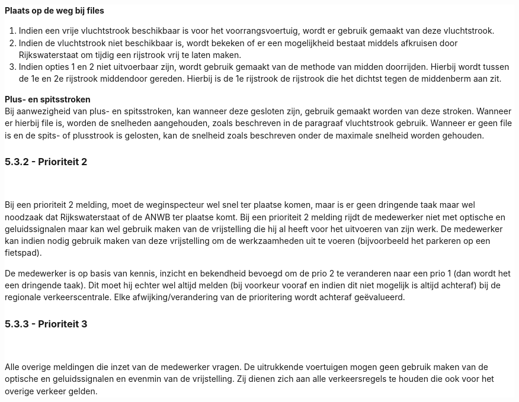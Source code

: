 **Plaats op de weg bij files**   
1. Indien een vrije vluchtstrook beschikbaar is voor het voorrangsvoertuig, wordt er gebruik gemaakt van deze vluchtstrook.   
2. Indien de vluchtstrook niet beschikbaar is, wordt bekeken of er een mogelijkheid bestaat middels afkruisen door Rijkswaterstaat om tijdig een rijstrook vrij te laten maken.   
3. Indien opties 1 en 2 niet uitvoerbaar zijn, wordt gebruik gemaakt van de methode van midden doorrijden. Hierbij wordt tussen de 1e en 2e rijstrook middendoor gereden. Hierbij is de 1e rijstrook de rijstrook die het dichtst tegen de middenberm aan zit.   

**Plus- en spitsstroken**    
Bij aanwezigheid van plus- en spitsstroken, kan wanneer deze gesloten zijn, gebruik gemaakt worden van deze stroken. Wanneer er hierbij file is, worden de snelheden aangehouden, zoals beschreven in de paragraaf vluchtstrook gebruik. Wanneer er geen file is en de spits- of plusstrook is gelosten, kan de snelheid zoals beschreven onder de maximale snelheid worden gehouden.   

<h3><strong>5.3.2 - Prioriteit 2</strong></h3><br />

Bij een prioriteit 2 melding, moet de weginspecteur wel snel ter plaatse komen, maar is er geen dringende taak maar wel noodzaak dat Rijkswaterstaat of de ANWB ter plaatse komt. Bij een prioriteit 2 melding rijdt de medewerker niet met optische en geluidssignalen maar kan wel gebruik maken van de vrijstelling die hij al heeft voor het uitvoeren van zijn werk. De medewerker kan indien nodig gebruik maken van deze vrijstelling om de werkzaamheden uit te voeren (bijvoorbeeld het parkeren op een fietspad). 

De medewerker is op basis van kennis, inzicht en bekendheid bevoegd om de prio 2 te veranderen naar een prio 1 (dan wordt het een dringende taak). Dit moet hij echter wel altijd melden (bij voorkeur vooraf en indien dit niet mogelijk is altijd achteraf) bij de regionale verkeerscentrale. Elke afwijking/verandering van de prioritering wordt achteraf geëvalueerd. 

<h3><strong>5.3.3 - Prioriteit 3</strong></h3><br />

Alle overige meldingen die inzet van de medewerker vragen. De uitrukkende voertuigen mogen geen gebruik maken van de optische en geluidssignalen en evenmin van de vrijstelling. Zij dienen zich aan alle verkeersregels te houden die ook voor het overige verkeer gelden. 
